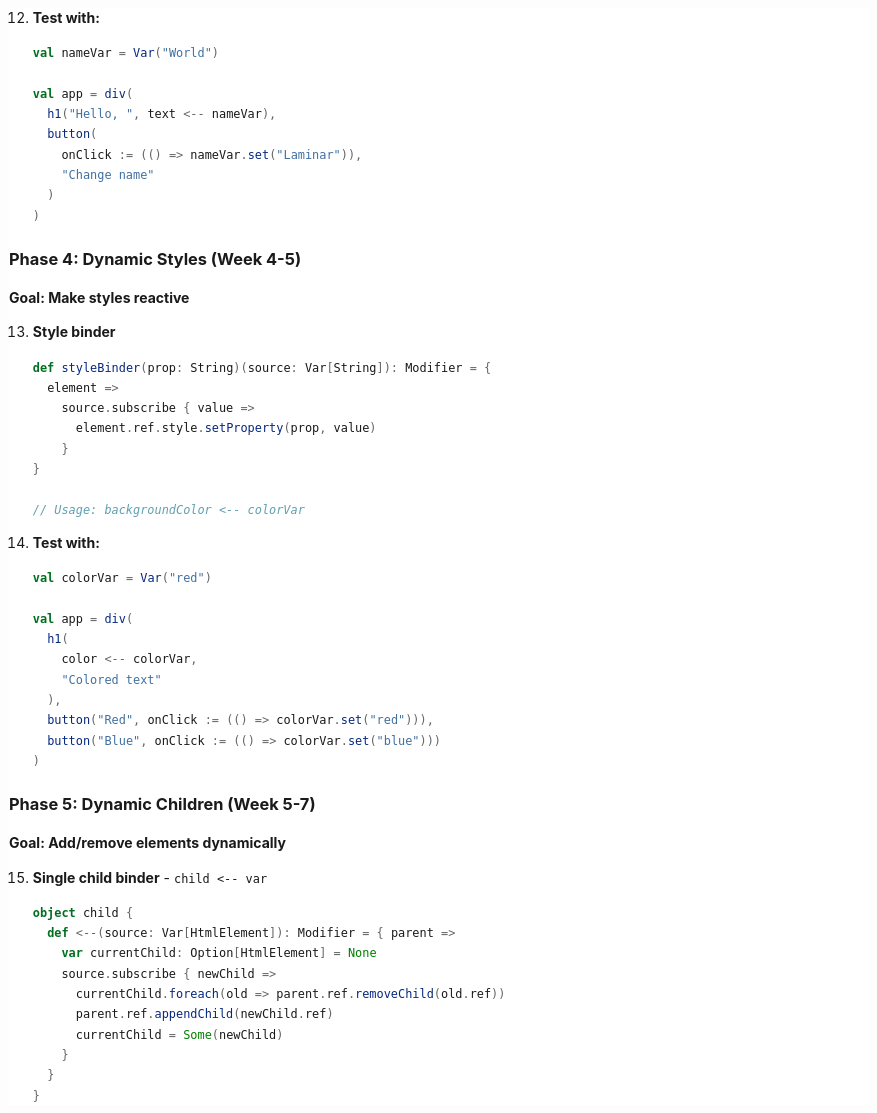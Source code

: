 12. **Test with:**
    ```scala
    val nameVar = Var("World")

    val app = div(
      h1("Hello, ", text <-- nameVar),
      button(
        onClick := (() => nameVar.set("Laminar")),
        "Change name"
      )
    )
    ```

### Phase 4: Dynamic Styles (Week 4-5)

**Goal: Make styles reactive**

13. **Style binder**
    ```scala
    def styleBinder(prop: String)(source: Var[String]): Modifier = {
      element =>
        source.subscribe { value =>
          element.ref.style.setProperty(prop, value)
        }
    }

    // Usage: backgroundColor <-- colorVar
    ```

14. **Test with:**
    ```scala
    val colorVar = Var("red")

    val app = div(
      h1(
        color <-- colorVar,
        "Colored text"
      ),
      button("Red", onClick := (() => colorVar.set("red"))),
      button("Blue", onClick := (() => colorVar.set("blue")))
    )
    ```

### Phase 5: Dynamic Children (Week 5-7)

**Goal: Add/remove elements dynamically**

15. **Single child binder** - `child <-- var`
    ```scala
    object child {
      def <--(source: Var[HtmlElement]): Modifier = { parent =>
        var currentChild: Option[HtmlElement] = None
        source.subscribe { newChild =>
          currentChild.foreach(old => parent.ref.removeChild(old.ref))
          parent.ref.appendChild(newChild.ref)
          currentChild = Some(newChild)
        }
      }
    }
    ```
